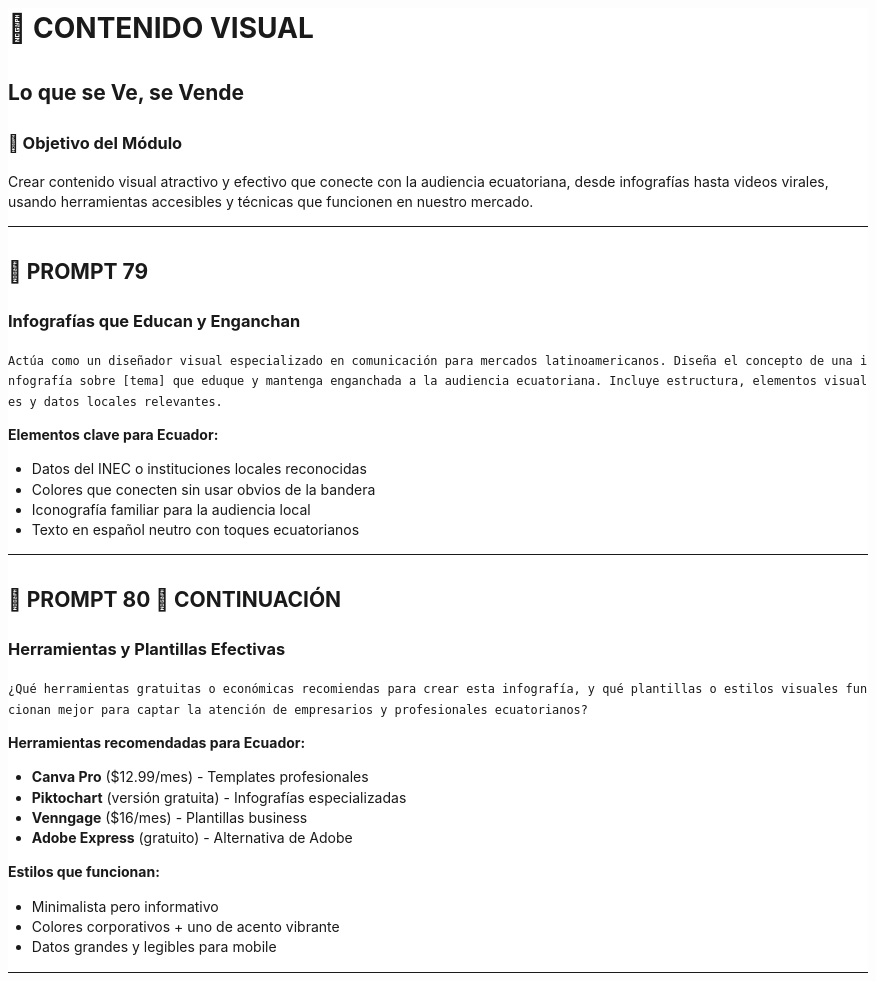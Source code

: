 # 🎨 CONTENIDO VISUAL

## Lo que se Ve, se Vende

### 🎯 Objetivo del Módulo
Crear contenido visual atractivo y efectivo que conecte con la audiencia ecuatoriana, desde infografías hasta videos virales, usando herramientas accesibles y técnicas que funcionen en nuestro mercado.

---

## 📝 **PROMPT 79**
### Infografías que Educan y Enganchan

```
Actúa como un diseñador visual especializado en comunicación para mercados latinoamericanos. Diseña el concepto de una infografía sobre [tema] que eduque y mantenga enganchada a la audiencia ecuatoriana. Incluye estructura, elementos visuales y datos locales relevantes.
```

**Elementos clave para Ecuador:**
- Datos del INEC o instituciones locales reconocidas
- Colores que conecten sin usar obvios de la bandera
- Iconografía familiar para la audiencia local
- Texto en español neutro con toques ecuatorianos

---

## 📝 **PROMPT 80** 🔗 CONTINUACIÓN
### Herramientas y Plantillas Efectivas

```
¿Qué herramientas gratuitas o económicas recomiendas para crear esta infografía, y qué plantillas o estilos visuales funcionan mejor para captar la atención de empresarios y profesionales ecuatorianos?
```

**Herramientas recomendadas para Ecuador:**
- **Canva Pro** ($12.99/mes) - Templates profesionales
- **Piktochart** (versión gratuita) - Infografías especializadas
- **Venngage** ($16/mes) - Plantillas business
- **Adobe Express** (gratuito) - Alternativa de Adobe

**Estilos que funcionan:**
- Minimalista pero informativo
- Colores corporativos + uno de acento vibrante
- Datos grandes y legibles para mobile

---
